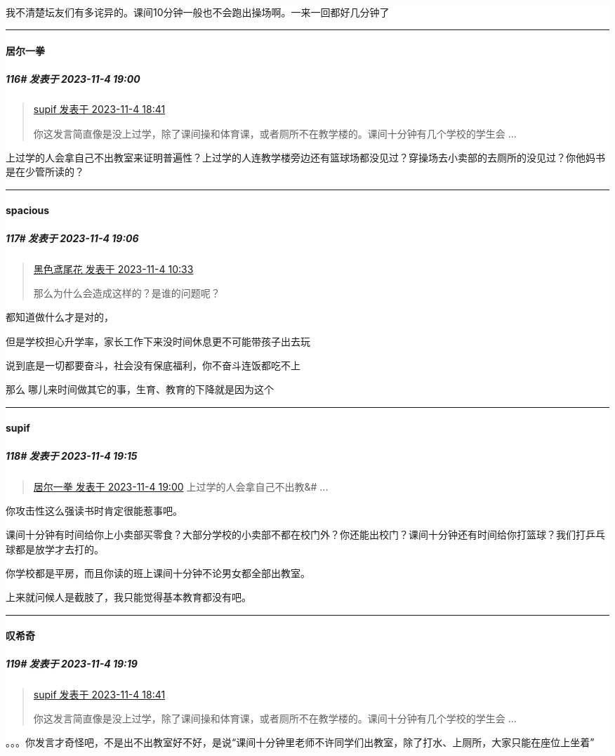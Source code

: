 我不清楚坛友们有多诧异的。课间10分钟一般也不会跑出操场啊。一来一回都好几分钟了

*****

####  居尔一拳  
##### 116#       发表于 2023-11-4 19:00

<blockquote><a href="httphttps://bbs.saraba1st.com/2b/forum.php?mod=redirect&amp;goto=findpost&amp;pid=62937877&amp;ptid=2159320" target="_blank">supif 发表于 2023-11-4 18:41</a>

你这发言简直像是没上过学，除了课间操和体育课，或者厕所不在教学楼的。课间十分钟有几个学校的学生会 ...</blockquote>
上过学的人会拿自己不出教室来证明普遍性？上过学的人连教学楼旁边还有篮球场都没见过？穿操场去小卖部的去厕所的没见过？你他妈书是在少管所读的？


*****

####  spacious  
##### 117#       发表于 2023-11-4 19:06

<blockquote><a href="httphttps://bbs.saraba1st.com/2b/forum.php?mod=redirect&amp;goto=findpost&amp;pid=62933810&amp;ptid=2159320" target="_blank">黑色鸢尾花 发表于 2023-11-4 10:33</a>

那么为什么会造成这样的？是谁的问题呢？</blockquote>
都知道做什么才是对的，

但是学校担心升学率，家长工作下来没时间休息更不可能带孩子出去玩

说到底是一切都要奋斗，社会没有保底福利，你不奋斗连饭都吃不上

那么 哪儿来时间做其它的事，生育、教育的下降就是因为这个


*****

####  supif  
##### 118#       发表于 2023-11-4 19:15

<blockquote><a href="httphttps://bbs.saraba1st.com/2b/forum.php?mod=redirect&amp;goto=findpost&amp;pid=62938064&amp;ptid=2159320" target="_blank">居尔一拳 发表于 2023-11-4 19:00</a>
上过学的人会拿自己不出教&amp;# ...</blockquote>
你攻击性这么强读书时肯定很能惹事吧。

课间十分钟有时间给你上小卖部买零食？大部分学校的小卖部不都在校门外？你还能出校门？课间十分钟还有时间给你打篮球？我们打乒乓球都是放学才去打的。

你学校都是平房，而且你读的班上课间十分钟不论男女都全部出教室。

上来就问候人是截肢了，我只能觉得基本教育都没有吧。

*****

####  叹希奇  
##### 119#       发表于 2023-11-4 19:19

<blockquote><a href="httphttps://bbs.saraba1st.com/2b/forum.php?mod=redirect&amp;goto=findpost&amp;pid=62937877&amp;ptid=2159320" target="_blank">supif 发表于 2023-11-4 18:41</a>

你这发言简直像是没上过学，除了课间操和体育课，或者厕所不在教学楼的。课间十分钟有几个学校的学生会 ...</blockquote>
。。。你发言才奇怪吧，不是出不出教室好不好，是说“课间十分钟里老师不许同学们出教室，除了打水、上厕所，大家只能在座位上坐着”
